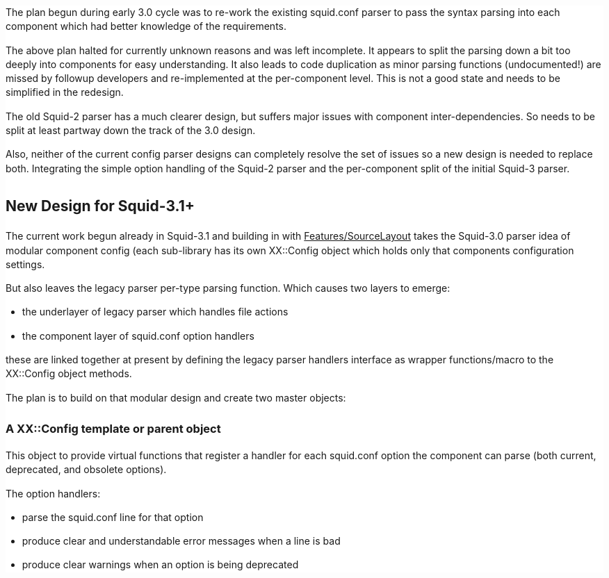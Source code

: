 The plan begun during early 3.0 cycle was to re-work the existing
squid.conf parser to pass the syntax parsing into each component which
had better knowledge of the requirements.

The above plan halted for currently unknown reasons and was left
incomplete. It appears to split the parsing down a bit too deeply into
components for easy understanding. It also leads to code duplication as
minor parsing functions (undocumented\!) are missed by followup
developers and re-implemented at the per-component level. This is not a
good state and needs to be simplified in the redesign.

The old Squid-2 parser has a much clearer design, but suffers major
issues with component inter-dependencies. So needs to be split at least
partway down the track of the 3.0 design.

Also, neither of the current config parser designs can completely
resolve the set of issues so a new design is needed to replace both.
Integrating the simple option handling of the Squid-2 parser and the
per-component split of the initial Squid-3 parser.

## New Design for Squid-3.1+

The current work begun already in Squid-3.1 and building in with
[Features/SourceLayout](https://wiki.squid-cache.org/action/show/Features/HotConf/Features/SourceLayout#)
takes the Squid-3.0 parser idea of modular component config (each
sub-library has its own XX::Config object which holds only that
components configuration settings.

But also leaves the legacy parser per-type parsing function. Which
causes two layers to emerge:

  - the underlayer of legacy parser which handles file actions

  - the component layer of squid.conf option handlers

these are linked together at present by defining the legacy parser
handlers interface as wrapper functions/macro to the XX::Config object
methods.

The plan is to build on that modular design and create two master
objects:

### A XX::Config template or parent object

This object to provide virtual functions that register a handler for
each squid.conf option the component can parse (both current,
deprecated, and obsolete options).

The option handlers:

  - parse the squid.conf line for that option

  - produce clear and understandable error messages when a line is bad

  - produce clear warnings when an option is being deprecated
